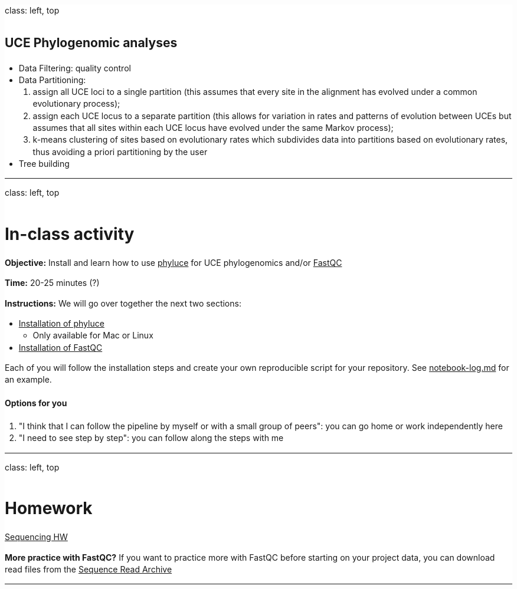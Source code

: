 class: left, top

## UCE Phylogenomic analyses

- Data Filtering: quality control
- Data Partitioning: 
    1. assign all UCE loci to a single partition (this assumes that every site in the alignment has evolved under a common evolutionary process); 
    2. assign each UCE locus to a separate partition (this allows for variation in rates and patterns of evolution between UCEs but assumes that all sites within each UCE locus have evolved under the same Markov process);
    3. k-means clustering of sites based on evolutionary rates which subdivides data into partitions based on evolutionary rates, thus avoiding a priori partitioning by the user
- Tree building

---
class: left, top

# In-class activity

**Objective:** Install and learn how to use [phyluce](https://phyluce.readthedocs.io/en/latest/index.html) for UCE phylogenomics and/or [FastQC](https://www.bioinformatics.babraham.ac.uk/projects/fastqc/)

**Time:** 20-25 minutes (?)

**Instructions:** We will go over together the next two sections:

- [Installation of phyluce](https://phyluce.readthedocs.io/en/latest/installation.html)
    - Only available for Mac or Linux
- [Installation of FastQC](https://www.bioinformatics.babraham.ac.uk/projects/download.html#fastqc)

Each of you will follow the installation steps and create your own reproducible script for your repository. See [notebook-log.md](https://github.com/crsl4/phylogenetics-class/blob/master/exercises/notebook-log.md) for an example.


#### Options for you

1. "I think that I can follow the pipeline by myself or with a small group of peers": you can go home or work independently here
2. "I need to see step by step": you can follow along the steps with me

---
class: left, top

# Homework

[Sequencing HW](https://github.com/crsl4/phylogenetics-class/tree/master/exercises/seq-hw.md)

**More practice with FastQC?** If you want to practice more with FastQC before starting on your project data, you can download read files from the [Sequence Read Archive](https://www.ncbi.nlm.nih.gov/sra)

---